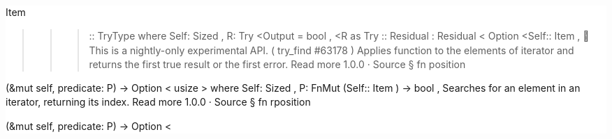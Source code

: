 Item
>>>::
TryType
where
    Self:
Sized
,
    R:
Try
<Output =
bool
>,
    <R as
Try
>::
Residual
:
Residual
<
Option
<Self::
Item
>>,
🔬
This is a nightly-only experimental API. (
try_find
#63178
)
Applies function to the elements of iterator and returns
the first true result or the first error.
Read more
1.0.0
·
Source
§
fn
position
<P>(&mut self, predicate: P) ->
Option
<
usize
>
where
    Self:
Sized
,
    P:
FnMut
(Self::
Item
) ->
bool
,
Searches for an element in an iterator, returning its index.
Read more
1.0.0
·
Source
§
fn
rposition
<P>(&mut self, predicate: P) ->
Option
<